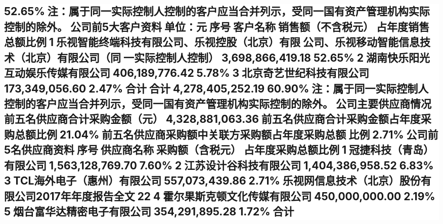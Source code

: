 52.65%
注：属于同一实际控制人控制的客户应当合并列示，受同一国有资产管理机构实际控制的除外。
公司前5大客户资料
单位：元
序号
客户名称
销售额（不含税元）
占年度销售总额比例
1
乐视智能终端科技有限公司、乐视控股（北京）有限
公司、乐视移动智能信息技术（北京）有限公司（同
一实际控制人控制）
3,698,866,419.18
52.65%
2
湖南快乐阳光互动娱乐传媒有限公司
406,189,776.42
5.78%
3
北京奇艺世纪科技有限公司
173,349,056.60
2.47%
合计
合计
4,278,405,252.19
60.90%
注：属于同一实际控制人控制的客户应当合并列示，受同一国有资产管理机构实际控制的除外。
公司主要供应商情况
前五名供应商合计采购金额（元）
4,328,881,063.36
前五名供应商合计采购金额占年度采购总额比例
21.04%
前五名供应商采购额中关联方采购额占年度采购总额
比例
2.71%
公司前5名供应商资料
序号
供应商名称
采购额（含税元）
占年度采购总额比例
1
冠捷科技（青岛）有限公司
1,563,128,769.70
7.60%
2
江苏设计谷科技有限公司
1,404,386,958.52
6.83%
3
TCL海外电子（惠州）有限公司
557,073,439.86
2.71%
乐视网信息技术（北京）股份有限公司2017年年度报告全文
22
4
霍尔果斯克顿文化传媒有限公司
450,000,000.00
2.19%
5
烟台富华达精密电子有限公司
354,291,895.28
1.72%
合计
--